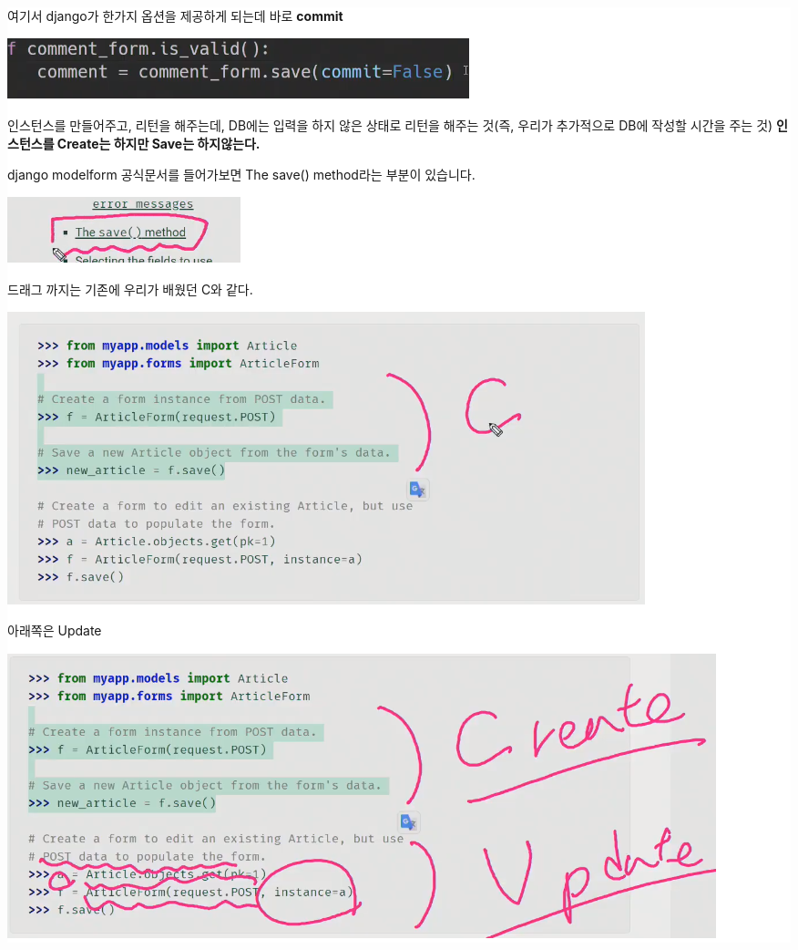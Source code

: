 여기서 django가 한가지 옵션을 제공하게 되는데 바로 **commit**

![image-20210324104813724](210324_django4주차_관계.assets/image-20210324104813724.png)

인스턴스를 만들어주고, 리턴을 해주는데, DB에는 입력을 하지 않은 상태로 리턴을 해주는 것(즉, 우리가 추가적으로 DB에 작성할 시간을 주는 것) **인스턴스를 Create는 하지만 Save는 하지않는다.**

django modelform 공식문서를 들어가보면 The save() method라는 부분이 있습니다.

![image-20210324104919320](210324_django4주차_관계.assets/image-20210324104919320.png)

드래그 까지는 기존에 우리가 배웠던 C와 같다.

![image-20210324104957706](210324_django4주차_관계.assets/image-20210324104957706.png)

아래쪽은 Update

![image-20210324105021352](210324_django4주차_관계.assets/image-20210324105021352.png)
